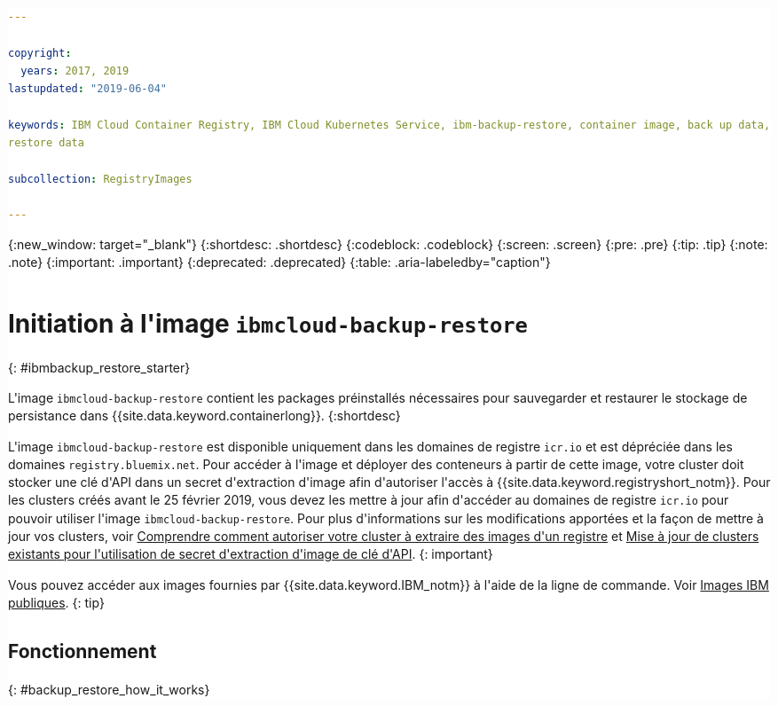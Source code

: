 ```yaml
---

copyright:
  years: 2017, 2019
lastupdated: "2019-06-04"

keywords: IBM Cloud Container Registry, IBM Cloud Kubernetes Service, ibm-backup-restore, container image, back up data, restore data

subcollection: RegistryImages

---
```


{:new_window: target="_blank"}
{:shortdesc: .shortdesc}
{:codeblock: .codeblock}
{:screen: .screen}
{:pre: .pre}
{:tip: .tip}
{:note: .note}
{:important: .important}
{:deprecated: .deprecated}
{:table: .aria-labeledby="caption"}

# Initiation à l'image `ibmcloud-backup-restore`
{: #ibmbackup_restore_starter}

L'image `ibmcloud-backup-restore` contient les packages préinstallés nécessaires pour sauvegarder et restaurer le stockage de persistance dans {{site.data.keyword.containerlong}}.
{:shortdesc}

L'image `ibmcloud-backup-restore` est disponible uniquement dans les domaines de registre `icr.io` et est dépréciée dans les domaines `registry.bluemix.net`. Pour accéder à l'image et déployer des conteneurs à partir de cette image, votre cluster doit stocker une clé d'API dans un secret d'extraction d'image afin d'autoriser l'accès à {{site.data.keyword.registryshort_notm}}. Pour les clusters créés avant le 25 février 2019, vous devez les mettre à jour afin d'accéder au domaines de registre `icr.io` pour pouvoir utiliser l'image `ibmcloud-backup-restore`. Pour plus d'informations sur les modifications apportées et la façon de mettre à jour vos clusters, voir [Comprendre comment autoriser votre cluster à extraire des images d'un registre](/docs/containers?topic=containers-images#cluster_registry_auth) et [Mise à jour de clusters existants pour l'utilisation de secret d'extraction d'image de clé d'API](/docs/containers?topic=containers-images#imagePullSecret_migrate_api_key). 
{: important}

Vous pouvez accéder aux images fournies par {{site.data.keyword.IBM_notm}} à l'aide de la ligne de commande. Voir [Images IBM publiques](/docs/services/Registry?topic=registry-public_images#public_images).
{: tip}

## Fonctionnement
{: #backup_restore_how_it_works}
